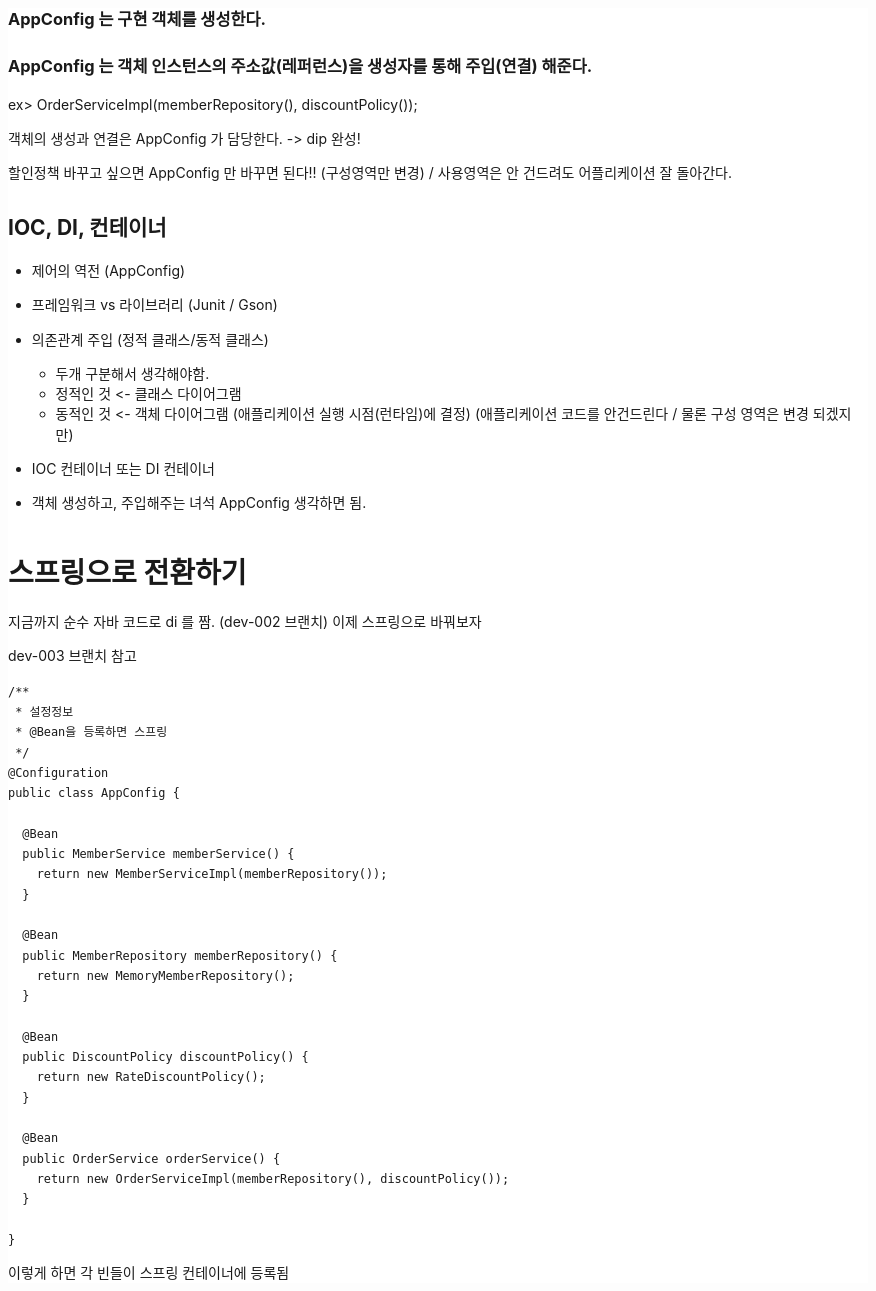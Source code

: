 ### AppConfig 는 구현 객체를 생성한다.

### AppConfig 는 객체 인스턴스의 주소값(레퍼런스)을 생성자를 통해 주입(연결) 해준다.

ex> OrderServiceImpl(memberRepository(), discountPolicy());

객체의 생성과 연결은 AppConfig 가 담당한다. -> dip 완성!

할인정책 바꾸고 싶으면 AppConfig 만 바꾸면 된다!! (구성영역만 변경) / 사용영역은 안 건드려도 어플리케이션 잘 돌아간다.


## IOC, DI, 컨테이너

- 제어의 역전 (AppConfig)
- 프레임워크 vs 라이브러리 (Junit / Gson)

- 의존관계 주입 (정적 클래스/동적 클래스)
  - 두개 구분해서 생각해야함.
  - 정적인 것 <- 클래스 다이어그램
  - 동적인 것 <- 객체 다이어그램 (애플리케이션 실행 시점(런타임)에 결정) (애플리케이션 코드를 안건드린다 / 물론 구성 영역은 변경 되겠지만)
  
  
 - IOC 컨테이너 또는 DI 컨테이너 
 - 객체 생성하고, 주입해주는 녀석 AppConfig 생각하면 됨.
 
 
# 스프링으로 전환하기
지금까지 순수 자바 코드로 di 를 짬. (dev-002 브랜치)
이제 스프링으로 바꿔보자

dev-003 브랜치 참고

```
/**
 * 설정정보
 * @Bean을 등록하면 스프링
 */
@Configuration
public class AppConfig {

  @Bean
  public MemberService memberService() {
    return new MemberServiceImpl(memberRepository());
  }

  @Bean
  public MemberRepository memberRepository() {
    return new MemoryMemberRepository();
  }

  @Bean
  public DiscountPolicy discountPolicy() {
    return new RateDiscountPolicy();
  }

  @Bean
  public OrderService orderService() {
    return new OrderServiceImpl(memberRepository(), discountPolicy());
  }

}
```
이렇게 하면 각 빈들이 스프링 컨테이너에 등록됨
